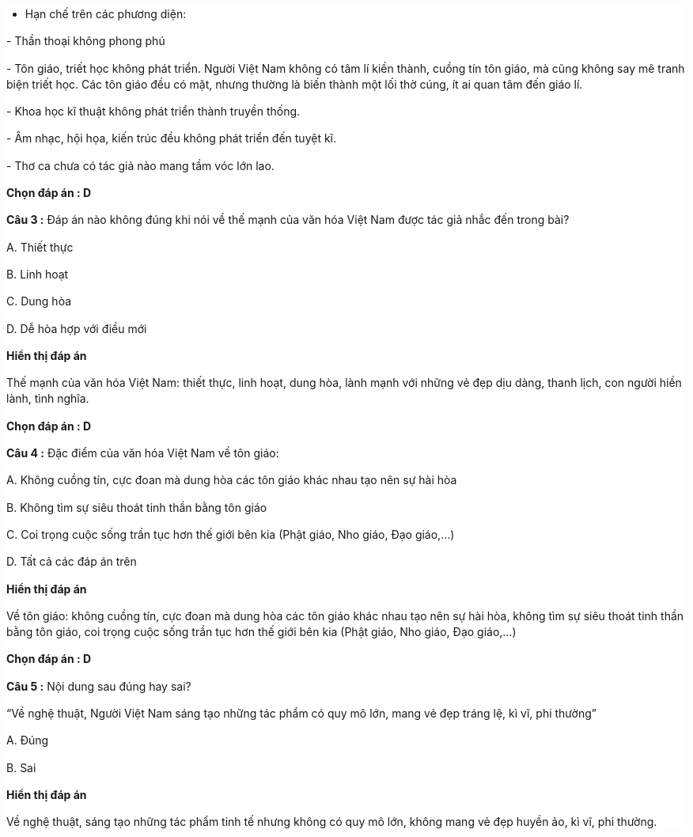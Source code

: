 * Hạn chế trên các phương diện:

\- Thần thoại không phong phú

\- Tôn giáo, triết học không phát triển. Người Việt Nam không có tâm lí kiền thành, cuồng tín tôn giáo, mà cũng không say mê tranh biện triết học. Các tôn giáo đều có mặt, nhưng thường là biến thành một lối thờ cúng, ít ai quan tâm đến giáo lí.

\- Khoa học kĩ thuật không phát triển thành truyền thống.

\- Âm nhạc, hội họa, kiến trúc đều không phát triển đến tuyệt kĩ.

\- Thơ ca chưa có tác giả nào mang tầm vóc lớn lao.

**Chọn đáp án : D**

**Câu 3 :** Đáp án nào không đúng khi nói về thế mạnh của văn hóa Việt Nam được tác giả nhắc đến trong bài? 

A. Thiết thực

B. Linh hoạt

C. Dung hòa

D. Dễ hòa hợp với điều mới

**Hiển thị đáp án**

Thế mạnh của văn hóa Việt Nam: thiết thực, linh hoạt, dung hòa, lành mạnh với những vẻ đẹp dịu dàng, thanh lịch, con người hiền lành, tình nghĩa.

**Chọn đáp án : D**

**Câu 4 :** Đặc điểm của văn hóa Việt Nam về tôn giáo: 

A. Không cuồng tín, cực đoan mà dung hòa các tôn giáo khác nhau tạo nên sự hài hòa

B. Không tìm sự siêu thoát tinh thần bằng tôn giáo

C. Coi trọng cuộc sống trần tục hơn thế giới bên kia (Phật giáo, Nho giáo, Đạo giáo,…)

D. Tất cả các đáp án trên

**Hiển thị đáp án**

Về tôn giáo: không cuồng tín, cực đoan mà dung hòa các tôn giáo khác nhau tạo nên sự hài hòa, không tìm sự siêu thoát tinh thần bằng tôn giáo, coi trọng cuộc sống trần tục hơn thế giới bên kia (Phật giáo, Nho giáo, Đạo giáo,…)

**Chọn đáp án : D**

**Câu 5 :** Nội dung sau đúng hay sai? 

“Về nghệ thuật, Người Việt Nam sáng tạo những tác phẩm có quy mô lớn, mang vẻ đẹp tráng lệ, kì vĩ, phi thường”

A. Đúng

B. Sai

**Hiển thị đáp án**

Về nghệ thuật, sáng tạo những tác phẩm tinh tế nhưng không có quy mô lớn, không mang vẻ đẹp huyền ảo, kì vĩ, phi thường.
